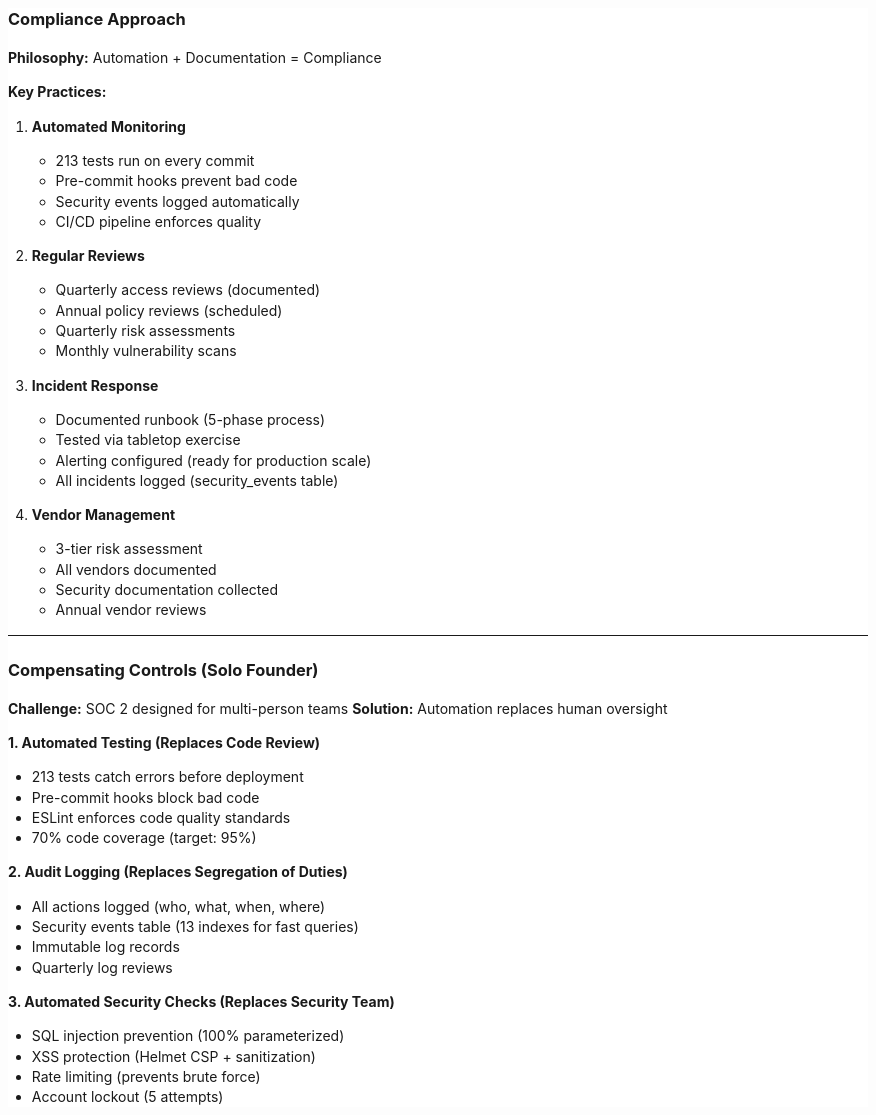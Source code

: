 
### Compliance Approach

**Philosophy:** Automation + Documentation = Compliance

**Key Practices:**
1. **Automated Monitoring**
   - 213 tests run on every commit
   - Pre-commit hooks prevent bad code
   - Security events logged automatically
   - CI/CD pipeline enforces quality

2. **Regular Reviews**
   - Quarterly access reviews (documented)
   - Annual policy reviews (scheduled)
   - Quarterly risk assessments
   - Monthly vulnerability scans

3. **Incident Response**
   - Documented runbook (5-phase process)
   - Tested via tabletop exercise
   - Alerting configured (ready for production scale)
   - All incidents logged (security_events table)

4. **Vendor Management**
   - 3-tier risk assessment
   - All vendors documented
   - Security documentation collected
   - Annual vendor reviews

---

### Compensating Controls (Solo Founder)

**Challenge:** SOC 2 designed for multi-person teams
**Solution:** Automation replaces human oversight

**1. Automated Testing (Replaces Code Review)**
- 213 tests catch errors before deployment
- Pre-commit hooks block bad code
- ESLint enforces code quality standards
- 70% code coverage (target: 95%)

**2. Audit Logging (Replaces Segregation of Duties)**
- All actions logged (who, what, when, where)
- Security events table (13 indexes for fast queries)
- Immutable log records
- Quarterly log reviews

**3. Automated Security Checks (Replaces Security Team)**
- SQL injection prevention (100% parameterized)
- XSS protection (Helmet CSP + sanitization)
- Rate limiting (prevents brute force)
- Account lockout (5 attempts)
